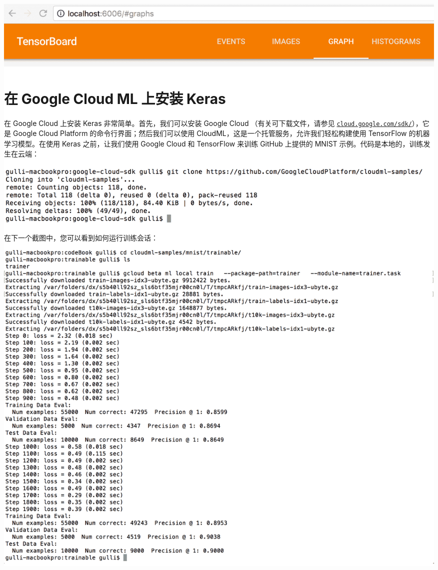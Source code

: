 ![](img/image_02_014.png)

# 在 Google Cloud ML 上安装 Keras

在 Google Cloud 上安装 Keras 非常简单。首先，我们可以安装 Google Cloud （有关可下载文件，请参见 [`cloud.google.com/sdk/`](https://cloud.google.com/sdk/)），它是 Google Cloud Platform 的命令行界面；然后我们可以使用 CloudML，这是一个托管服务，允许我们轻松构建使用 TensorFlow 的机器学习模型。在使用 Keras 之前，让我们使用 Google Cloud 和 TensorFlow 来训练 GitHub 上提供的 MNIST 示例。代码是本地的，训练发生在云端：

![](img/image_02_015.png)

在下一个截图中，您可以看到如何运行训练会话：

![](img/image_02_016.png)
